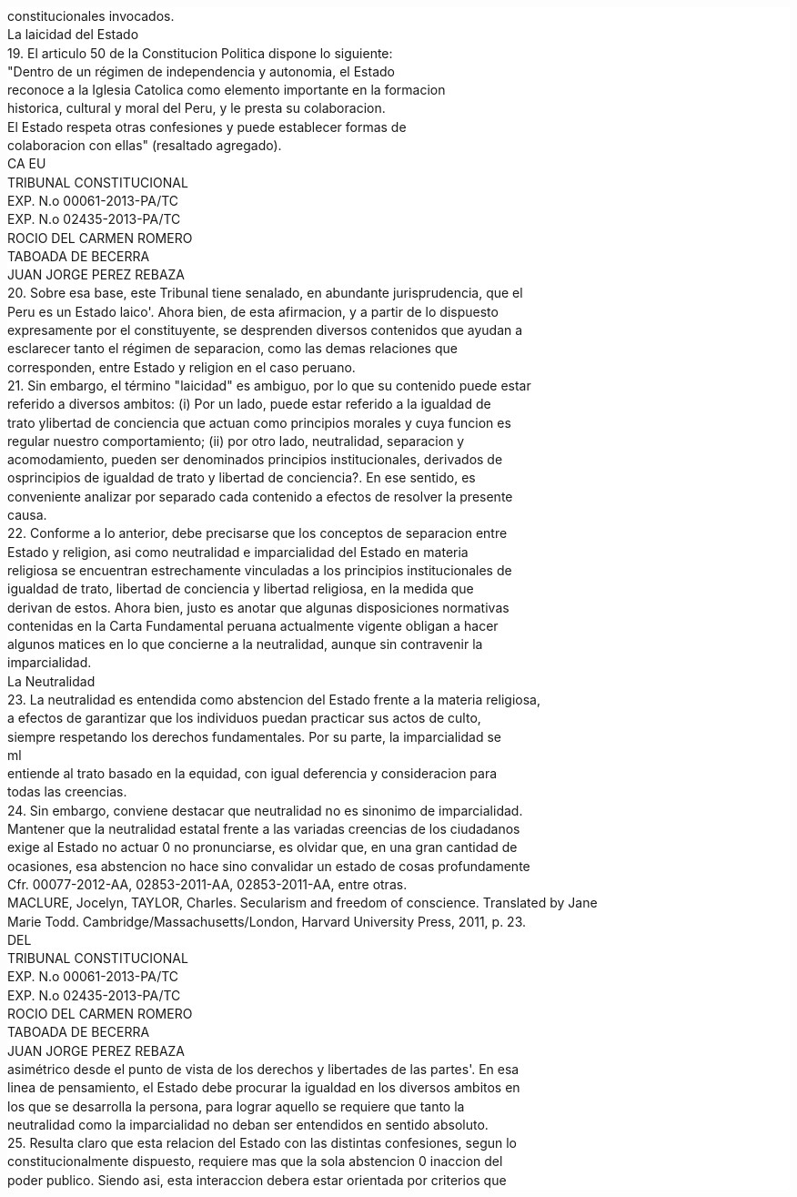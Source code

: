 constitucionales invocados.  
La laicidad del Estado  
19. El articulo 50 de la Constitucion Politica dispone lo siguiente:  
"Dentro de un régimen de independencia y autonomia, el Estado  
reconoce a la Iglesia Catolica como elemento importante en la formacion  
historica, cultural y moral del Peru, y le presta su colaboracion.  
El Estado respeta otras confesiones y puede establecer formas de  
colaboracion con ellas" (resaltado agregado).  
CA EU  
TRIBUNAL CONSTITUCIONAL  
EXP. N.o 00061-2013-PA/TC  
EXP. N.o 02435-2013-PA/TC  
ROCIO DEL CARMEN ROMERO  
TABOADA DE BECERRA  
JUAN JORGE PEREZ REBAZA  
20. Sobre esa base, este Tribunal tiene senalado, en abundante jurisprudencia, que el  
Peru es un Estado laico'. Ahora bien, de esta afirmacion, y a partir de lo dispuesto  
expresamente por el constituyente, se desprenden diversos contenidos que ayudan a  
esclarecer tanto el régimen de separacion, como las demas relaciones que  
corresponden, entre Estado y religion en el caso peruano.  
21. Sin embargo, el término "laicidad" es ambiguo, por lo que su contenido puede estar  
referido a diversos ambitos: (i) Por un lado, puede estar referido a la igualdad de  
trato ylibertad de conciencia que actuan como principios morales y cuya funcion es  
regular nuestro comportamiento; (ii) por otro lado, neutralidad, separacion y  
acomodamiento, pueden ser denominados principios institucionales, derivados de  
osprincipios de igualdad de trato y libertad de conciencia?. En ese sentido, es  
conveniente analizar por separado cada contenido a efectos de resolver la presente  
causa.  
22. Conforme a lo anterior, debe precisarse que los conceptos de separacion entre  
Estado y religion, asi como neutralidad e imparcialidad del Estado en materia  
religiosa se encuentran estrechamente vinculadas a los principios institucionales de  
igualdad de trato, libertad de conciencia y libertad religiosa, en la medida que  
derivan de estos. Ahora bien, justo es anotar que algunas disposiciones normativas  
contenidas en la Carta Fundamental peruana actualmente vigente obligan a hacer  
algunos matices en lo que concierne a la neutralidad, aunque sin contravenir la  
imparcialidad.  
La Neutralidad  
23. La neutralidad es entendida como abstencion del Estado frente a la materia religiosa,  
a efectos de garantizar que los individuos puedan practicar sus actos de culto,  
siempre respetando los derechos fundamentales. Por su parte, la imparcialidad se  
ml  
entiende al trato basado en la equidad, con igual deferencia y consideracion para  
todas las creencias.  
24. Sin embargo, conviene destacar que neutralidad no es sinonimo de imparcialidad.  
Mantener que la neutralidad estatal frente a las variadas creencias de los ciudadanos  
exige al Estado no actuar 0 no pronunciarse, es olvidar que, en una gran cantidad de  
ocasiones, esa abstencion no hace sino convalidar un estado de cosas profundamente  
Cfr. 00077-2012-AA, 02853-2011-AA, 02853-2011-AA, entre otras.  
MACLURE, Jocelyn, TAYLOR, Charles. Secularism and freedom of conscience. Translated by Jane  
Marie Todd. Cambridge/Massachusetts/London, Harvard University Press, 2011, p. 23.  
DEL  
TRIBUNAL CONSTITUCIONAL  
EXP. N.o 00061-2013-PA/TC  
EXP. N.o 02435-2013-PA/TC  
ROCIO DEL CARMEN ROMERO  
TABOADA DE BECERRA  
JUAN JORGE PEREZ REBAZA  
asimétrico desde el punto de vista de los derechos y libertades de las partes'. En esa  
linea de pensamiento, el Estado debe procurar la igualdad en los diversos ambitos en  
los que se desarrolla la persona, para lograr aquello se requiere que tanto la  
neutralidad como la imparcialidad no deban ser entendidos en sentido absoluto.  
25. Resulta claro que esta relacion del Estado con las distintas confesiones, segun lo  
constitucionalmente dispuesto, requiere mas que la sola abstencion 0 inaccion del  
poder publico. Siendo asi, esta interaccion debera estar orientada por criterios que  